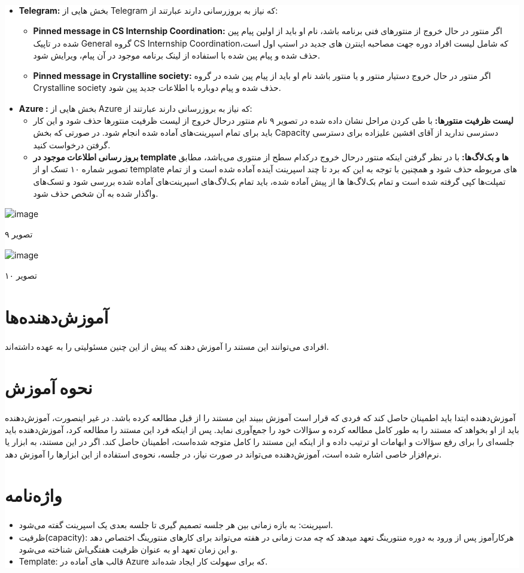 - **Telegram:** بخش هایی از Telegram که نیاز به بروزرسانی دارند عبارتند از:
  - **Pinned message in CS Internship Coordination:** اگر منتور در حال خروج از منتورهای فنی برنامه باشد، نام او باید از اولین پیام پین شده در تاپیک
 General گروه
CS Internship Coordinationکه شامل لیست افراد دوره جهت مصاحبه اینترن های جدید در استپ اول است، حذف شده و پیام پین شده با استفاده از لینک برنامه  موجود در آن پیام، ویرایش شود.
    
  - **Pinned message in Crystalline society:** اگر منتور در حال خروج دستیار منتور و یا منتور باشد نام او باید از پیام پین شده در گروه Crystalline society حذف شده و پیام دوباره با اطلاعات جدید پین شود.
- **Azure :** بخش هایی از Azure که نیاز به بروزرسانی دارند عبارتند از:
  - **لیست ظرفیت منتورها:** با طی کردن مراحل نشان داده شده در تصویر ۹ نام منتور درحال خروج از لیست ظرفیت منتورها حذف شود و این کار باید برای تمام اسپرینت‌های آماده شده انجام شود. در صورتی که بخش Capacity دسترسی ندارید از آقای افشین علیزاده برای دسترسی گرفتن درخواست کنید.
  - **بروز رسانی اطلاعات موجود در template ها و بک‌لاگ‌ها:** با در نظر گرفتن اینکه منتور درحال خروج درکدام سطح از منتوری می‌باشد، مطابق تصویر شماره ۱۰ تسک او از template های مربوطه حذف شود و همچنین با‌ توجه به این که برد تا چند اسپرینت آینده آماده شده است و از تمام تمپلت‌ها کپی گرفته شده است و تمام بک‌لاگ‌ها ها از پیش آماده شده، باید تمام بک‌لاگ‌های اسپرینت‌های آماده شده بررسی شود و تسک‌های واگذار شده به آن شخص حذف شود.

![image](https://github.com/zahra-ahangari/cs-internship-spec/assets/29492005/6680da47-7afa-4e86-90d0-704dce69d8e4)

تصویر ۹

![image](https://github.com/zahra-ahangari/cs-internship-spec/assets/29492005/15a20034-4b13-4455-86df-0b5a034655cc)

تصویر ۱۰



# آموزش‌دهنده‌ها

افرادی می‌توانند این مستند را آموزش دهند که پیش از این چنین مسئولیتی را به عهده داشته‌اند.

# نحوه آموزش

آموزش‌دهنده ابتدا باید اطمینان حاصل کند که فردی که قرار است آموزش ببیند این مستند را از قبل مطالعه کرده باشد. در غیر اینصورت، آموزش‌دهنده باید از او بخواهد که مستند را به طور کامل مطالعه کرده و سؤالات خود را جمع‌آوری نماید. پس از اینکه فرد این مستند را مطالعه کرد، آموزش‌دهنده باید جلسه‌ای را برای رفع سؤالات و ابهامات او ترتیب داده و از اینکه این مستند را کامل متوجه شده‌است، اطمینان حاصل کند. اگر در این مستند، به ابزار یا نرم‌افزار خاصی اشاره شده است، آموزش‌دهنده می‌تواند در صورت نیاز، در جلسه، نحوه‌ی استفاده از این ابزارها را آموزش دهد.

# واژه‌نامه

- اسپرینت: به بازه زمانی بین هر جلسه تصمیم گیری تا جلسه بعدی یک اسپرینت گفته می‌شود.
- ظرفیت(capacity): هرکارآموز پس از ورود به دوره منتورینگ تعهد میدهد که چه مدت زمانی در هفته می‌تواند برای کارهای منتورینگ اختصاص دهد و این زمان تعهد او به عنوان ظرفیت هفتگی‌اش شناخته می‌شود.
- Template: قالب های آماده در Azure که برای سهولت کار ایجاد شده‌اند.
